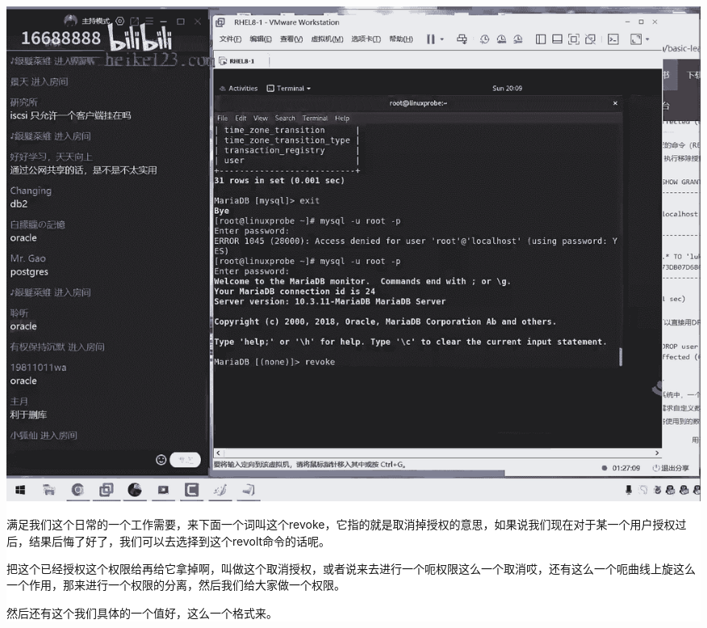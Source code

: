 ![](img/5cf49904607924b188e3698cc975c73f_141.png)

满足我们这个日常的一个工作需要，来下面一个词叫这个revoke，它指的就是取消掉授权的意思，如果说我们现在对于某一个用户授权过后，结果后悔了好了，我们可以去选择到这个revolt命令的话呢。

把这个已经授权这个权限给再给它拿掉啊，叫做这个取消授权，或者说来去进行一个呃权限这么一个取消哎，还有这么一个呃曲线上旋这么一个作用，那来进行一个权限的分离，然后我们给大家做一个权限。

然后还有这个我们具体的一个值好，这么一个格式来。
